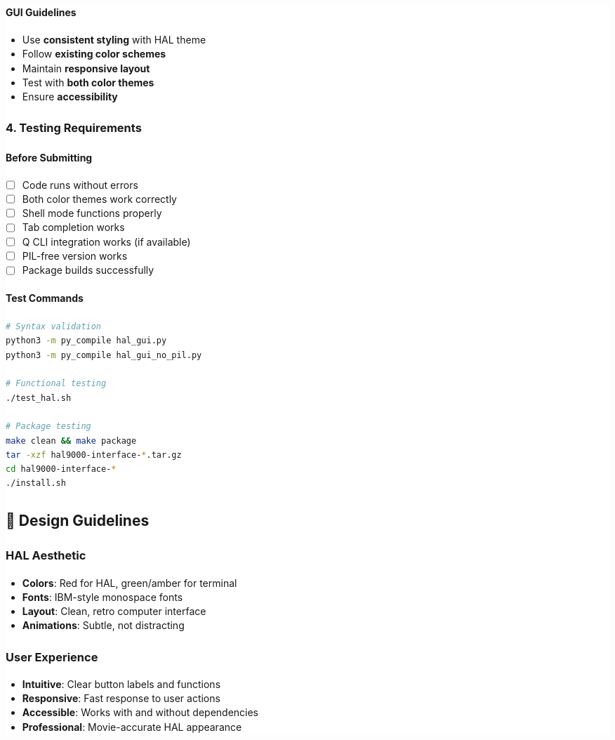 ```python
```

#### GUI Guidelines
- Use **consistent styling** with HAL theme
- Follow **existing color schemes**
- Maintain **responsive layout**
- Test with **both color themes**
- Ensure **accessibility**

### 4. Testing Requirements

#### Before Submitting
- [ ] Code runs without errors
- [ ] Both color themes work correctly
- [ ] Shell mode functions properly
- [ ] Tab completion works
- [ ] Q CLI integration works (if available)
- [ ] PIL-free version works
- [ ] Package builds successfully

#### Test Commands
```bash
# Syntax validation
python3 -m py_compile hal_gui.py
python3 -m py_compile hal_gui_no_pil.py

# Functional testing
./test_hal.sh

# Package testing
make clean && make package
tar -xzf hal9000-interface-*.tar.gz
cd hal9000-interface-*
./install.sh
```

## 🎨 Design Guidelines

### HAL Aesthetic
- **Colors**: Red for HAL, green/amber for terminal
- **Fonts**: IBM-style monospace fonts
- **Layout**: Clean, retro computer interface
- **Animations**: Subtle, not distracting

### User Experience
- **Intuitive**: Clear button labels and functions
- **Responsive**: Fast response to user actions
- **Accessible**: Works with and without dependencies
- **Professional**: Movie-accurate HAL appearance
